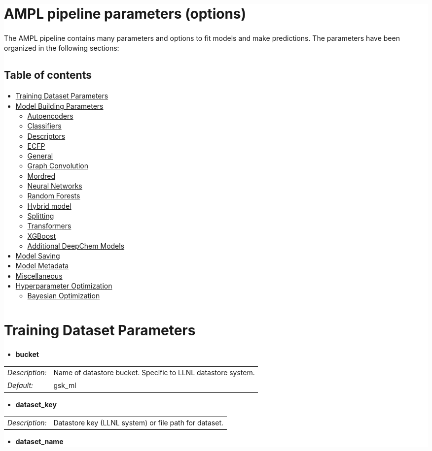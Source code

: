 # AMPL pipeline parameters (options)
The AMPL pipeline contains many parameters and options to fit models and make predictions. The parameters have been organized in the following sections:

## Table of contents
- [Training Dataset Parameters](#Training-Dataset-Parameters)
- [Model Building Parameters](#Model-Building-Parameters)
  - [Autoencoders](#Autoencoders)
  - [Classifiers](#Classifiers)
  - [Descriptors](#Descriptors)
  - [ECFP](#ECFP)
  - [General](#General)
  - [Graph Convolution](#Graph-Convolution)
  - [Mordred](#Mordred)
  - [Neural Networks](#Neural-Networks)
  - [Random Forests](#Random-Forests)
  - [Hybrid model](#Hybrid-model)
  - [Splitting](#Splitting)
  - [Transformers](#Transformers)
  - [XGBoost](#XGBoost)
  - [Additional DeepChem Models](#Auto-DCModels)
- [Model Saving](#Model-Saving)
- [Model Metadata](#Model-Metadata)
- [Miscellaneous](#Miscellaneous)
- [Hyperparameter Optimization](#Hyperparameter-Optimization)
  - [Bayesian Optimization](#Bayesian-Optimization)


<a name="Training-Dataset-Parameters"></a>
# Training Dataset Parameters

- **bucket**  
  
|||
|-|-|
|*Description:*|Name of datastore bucket. Specific to LLNL datastore system.|
|*Default:*|gsk\_ml|
  
- **dataset\_key**  
  
|||
|-|-|
|*Description:*|Datastore key (LLNL system) or file path for dataset.|
  
- **dataset\_name**  
  
